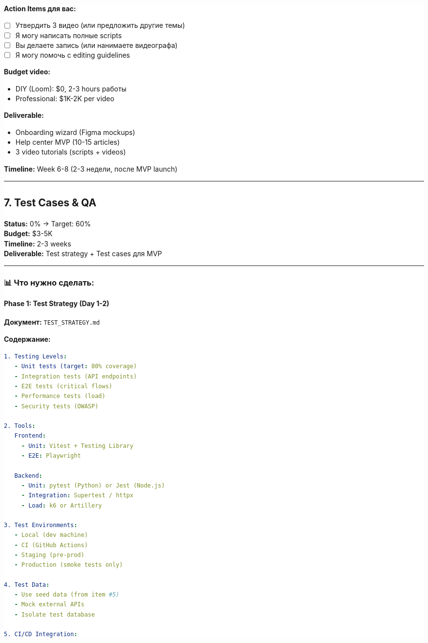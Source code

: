 **Action Items для вас:**

- [ ] Утвердить 3 видео (или предложить другие темы)
- [ ] Я могу написать полные scripts
- [ ] Вы делаете запись (или нанимаете видеографа)
- [ ] Я могу помочь с editing guidelines

**Budget video:**
- DIY (Loom): $0, 2-3 hours работы
- Professional: $1K-2K per video

**Deliverable:**
- Onboarding wizard (Figma mockups)
- Help center MVP (10-15 articles)
- 3 video tutorials (scripts + videos)

**Timeline:** Week 6-8 (2-3 недели, после MVP launch)

---

## 7. Test Cases & QA

**Status:** 0% → Target: 60%  
**Budget:** $3-5K  
**Timeline:** 2-3 weeks  
**Deliverable:** Test strategy + Test cases для MVP

---

### 📊 Что нужно сделать:

#### Phase 1: Test Strategy (Day 1-2)

**Документ:** `TEST_STRATEGY.md`

**Содержание:**

```yaml
1. Testing Levels:
   - Unit tests (target: 80% coverage)
   - Integration tests (API endpoints)
   - E2E tests (critical flows)
   - Performance tests (load)
   - Security tests (OWASP)

2. Tools:
   Frontend:
     - Unit: Vitest + Testing Library
     - E2E: Playwright
   
   Backend:
     - Unit: pytest (Python) or Jest (Node.js)
     - Integration: Supertest / httpx
     - Load: k6 or Artillery
   
3. Test Environments:
   - Local (dev machine)
   - CI (GitHub Actions)
   - Staging (pre-prod)
   - Production (smoke tests only)

4. Test Data:
   - Use seed data (from item #5)
   - Mock external APIs
   - Isolate test database

5. CI/CD Integration:
```